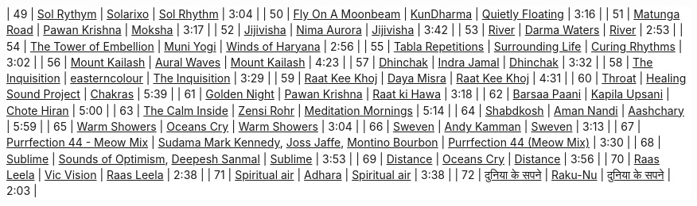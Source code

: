 | 49 | [Sol Rythym](https://open.spotify.com/track/1SuOOxR5CYtqp0wUgG6KqK) | [Solarixo](https://open.spotify.com/artist/5McHUSz4tKBSVrwI9JzUhY) | [Sol Rhythm](https://open.spotify.com/album/2AJAJVg6ebdW9pY61qeV6x) | 3:04 |
| 50 | [Fly On A Moonbeam](https://open.spotify.com/track/5gmWEw49oWPrVMbmz6cU21) | [KunDharma](https://open.spotify.com/artist/3NhCohtDbc2pjX9myuU2YJ) | [Quietly Floating](https://open.spotify.com/album/0FKe3yn57VfwLfe170ZFeB) | 3:16 |
| 51 | [Matunga Road](https://open.spotify.com/track/1xyPoM0HauExUsfEaIzdF0) | [Pawan Krishna](https://open.spotify.com/artist/7MYonYhUeKuW4KKXg3EJ1O) | [Moksha](https://open.spotify.com/album/0Kv8gZ0PQe6Bm7CP9Pv9qY) | 3:17 |
| 52 | [Jijivisha](https://open.spotify.com/track/4zBb2qVZPBPIGHyVgigcgX) | [Nima Aurora](https://open.spotify.com/artist/1UQGA6jKplD3UepAJH3W0o) | [Jijivisha](https://open.spotify.com/album/57GQpNtXgfP9I0cezGPr0o) | 3:42 |
| 53 | [River](https://open.spotify.com/track/5noFpnVfIGs7nLUkfNuEFu) | [Darma Waters](https://open.spotify.com/artist/4nN4oxcvDaWafW2VAmvf7Y) | [River](https://open.spotify.com/album/4Bn5tjd6zeja3ggftvOcf8) | 2:53 |
| 54 | [The Tower of Embellion](https://open.spotify.com/track/76RktDCi1rVj63vpt9u5F0) | [Muni Yogi](https://open.spotify.com/artist/5VMpyeQNlYtPipmkNpxRt0) | [Winds of Haryana](https://open.spotify.com/album/1RR1WACNqmE89FmqtAUW07) | 2:56 |
| 55 | [Tabla Repetitions](https://open.spotify.com/track/5Qmpz8HYAZftZhRsZ80tFl) | [Surrounding Life](https://open.spotify.com/artist/7x0g29FUOlzLsQrKB0NioF) | [Curing Rhythms](https://open.spotify.com/album/529HbjzW3Tr01wmu7dginb) | 3:02 |
| 56 | [Mount Kailash](https://open.spotify.com/track/5T7JzSKY03KLxvWWSEug8r) | [Aural Waves](https://open.spotify.com/artist/0rqRKblaWE6B3flDy2r0x0) | [Mount Kailash](https://open.spotify.com/album/1KLmnLjZBOC0q3TXkK6t4e) | 4:23 |
| 57 | [Dhinchak](https://open.spotify.com/track/0WJ9kpcHXyVBPeMiKsou01) | [Indra Jamal](https://open.spotify.com/artist/093uaz0ncoUvd9mN3jKF3E) | [Dhinchak](https://open.spotify.com/album/0Qg98DxDTVhdw3yT5imxHN) | 3:32 |
| 58 | [The Inquisition](https://open.spotify.com/track/2kRtGiaWNyWRRTa6tpGNWT) | [easterncolour](https://open.spotify.com/artist/0RSgtfPmOpVjYfvdgA89KX) | [The Inquisition](https://open.spotify.com/album/2vzBGoZhWnD3VN7Q6NVTby) | 3:29 |
| 59 | [Raat Kee Khoj](https://open.spotify.com/track/6aRBPJ1TcZFPPcw07UUSd5) | [Daya Misra](https://open.spotify.com/artist/4ym3cVsniN8Zfiq6c2mKb2) | [Raat Kee Khoj](https://open.spotify.com/album/4fPb0HKS6TEJKuehkk2SG9) | 4:31 |
| 60 | [Throat](https://open.spotify.com/track/4qsVxscuN1AUWnwbQ7xADd) | [Healing Sound Project](https://open.spotify.com/artist/2D61uIHGdAYQ6rQ7nFK6Vs) | [Chakras](https://open.spotify.com/album/1Fr1EjvvT0rUD8WHvood3F) | 5:39 |
| 61 | [Golden Night](https://open.spotify.com/track/6mJfau3oJvpYztXxW1fxKi) | [Pawan Krishna](https://open.spotify.com/artist/7MYonYhUeKuW4KKXg3EJ1O) | [Raat ki Hawa](https://open.spotify.com/album/2M9KRROg3X52wfBWWDlkmu) | 3:18 |
| 62 | [Barsaa Paani](https://open.spotify.com/track/6y5EJ69G3DZmM1lzWMuxA4) | [Kapila Upsani](https://open.spotify.com/artist/1I8JjaC5qvXYmY4vRT3x1W) | [Chote Hiran](https://open.spotify.com/album/5Ks9dlzmU0BGfoqZYDP7gc) | 5:00 |
| 63 | [The Calm Inside](https://open.spotify.com/track/5K8PFOnIXazyzWmWuUGVJr) | [Zensi Rohr](https://open.spotify.com/artist/0hNw8GAS4OY89yOgEwj73C) | [Meditation Mornings](https://open.spotify.com/album/1zB1RPGJ3CromWAHcluklj) | 5:14 |
| 64 | [Shabdkosh](https://open.spotify.com/track/4eJE88d33ZBAEALNv3fnzv) | [Aman Nandi](https://open.spotify.com/artist/6xc1xUCBEBFTkpn6czPe10) | [Aashchary](https://open.spotify.com/album/25TMsMiB5NoYZqvTX082Xp) | 5:59 |
| 65 | [Warm Showers](https://open.spotify.com/track/2912FSrpfP5O9nzuwSPlDa) | [Oceans Cry](https://open.spotify.com/artist/174Q4UvaXNdNt4KSRrglKi) | [Warm Showers](https://open.spotify.com/album/59jT8Zj0DbyKbF703easKX) | 3:04 |
| 66 | [Sweven](https://open.spotify.com/track/7LbnfJ4bZ8UZRcb9l8Txld) | [Andy Kamman](https://open.spotify.com/artist/2bI9xKlbtS0cPS3rQ8x87y) | [Sweven](https://open.spotify.com/album/0Ixj5uPjN9PPtqoPE2u8pS) | 3:13 |
| 67 | [Purrfection 44 \- Meow Mix](https://open.spotify.com/track/18iPekNLWc9PPWe0xwADKb) | [Sudama Mark Kennedy](https://open.spotify.com/artist/3kfvOxAyZ7BXqMLRqcbwms), [Joss Jaffe](https://open.spotify.com/artist/2Nj9Ni0ML57eyiursEE5xx), [Montino Bourbon](https://open.spotify.com/artist/1bXc2vNUSrLcwHgCMPMMRU) | [Purrfection 44 \(Meow Mix\)](https://open.spotify.com/album/5wEbycWmjbR4kxJhxcY0PJ) | 3:30 |
| 68 | [Sublime](https://open.spotify.com/track/5vu7R3ODOAnvEAlJeFiVWv) | [Sounds of Optimism](https://open.spotify.com/artist/4NBmnaiMNjIDJLGSMuTqC6), [Deepesh Sanmal](https://open.spotify.com/artist/3lnLPZXHgbxQVzCVLuAw7O) | [Sublime](https://open.spotify.com/album/2kZo3OtxlYeAG4NaG1QHOZ) | 3:53 |
| 69 | [Distance](https://open.spotify.com/track/4cXRe000LxbchXggA2TlrU) | [Oceans Cry](https://open.spotify.com/artist/174Q4UvaXNdNt4KSRrglKi) | [Distance](https://open.spotify.com/album/6idMBEpMSoVX44nJb5jtIW) | 3:56 |
| 70 | [Raas Leela](https://open.spotify.com/track/1p9IZ7vAw0GqeL4YQjUBO3) | [Vic Vision](https://open.spotify.com/artist/7sWJw6QdFcubpMrTamBKw0) | [Raas Leela](https://open.spotify.com/album/71fNvobEJuKbrPAL5RUeQi) | 2:38 |
| 71 | [Spiritual air](https://open.spotify.com/track/3QebIeOGtxx5GND6eECxk5) | [Adhara](https://open.spotify.com/artist/6bKoAOFeyeIPboiQcSfbwm) | [Spiritual air](https://open.spotify.com/album/0BOJA2MU6u5y5ROLUosmTJ) | 3:38 |
| 72 | [दुनिया के सपने](https://open.spotify.com/track/7wKteYGjLxGYGYw45SFCS0) | [Raku\-Nu](https://open.spotify.com/artist/19muc2M3JSNOXolYB1Z2Eh) | [दुनिया के सपने](https://open.spotify.com/album/0ihKyQCEMBXP9OzZLvnppA) | 2:03 |